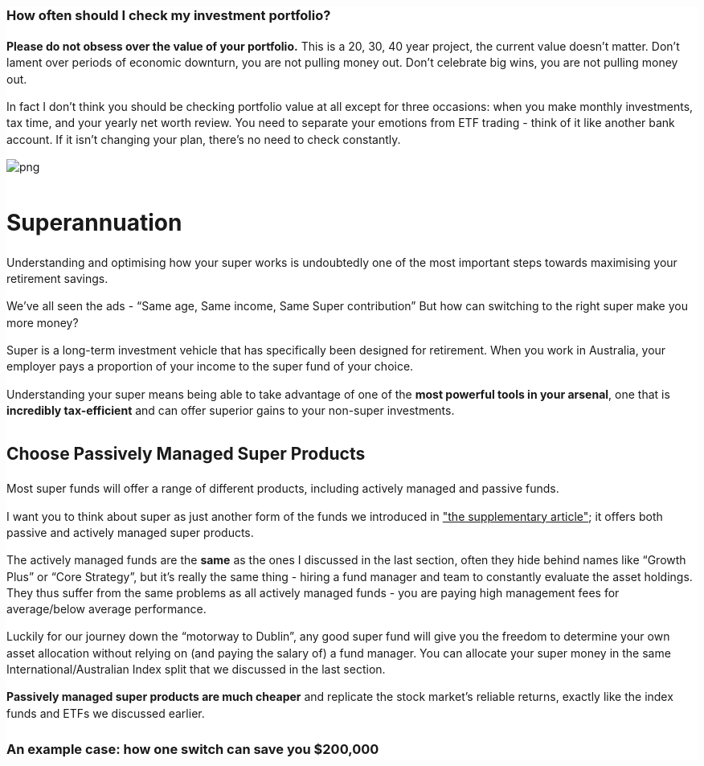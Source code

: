 ### How often should I check my investment portfolio?

**Please do not obsess over the value of your portfolio.** This is a 20, 30, 40 year project, the current value doesn’t matter. Don’t lament over periods of economic downturn, you are not pulling money out. Don’t celebrate big wins, you are not pulling money out. 

In fact I don’t think you should be checking portfolio value at all except for three occasions: when you make monthly investments, tax time, and your yearly net worth review. You need to separate your emotions from ETF trading - think of it like another bank account. If it isn’t changing your plan, there’s no need to check constantly.

![png](/images/finance/peace.png)

# Superannuation

Understanding and optimising how your super works is undoubtedly one of the most important steps towards maximising your retirement savings.

We’ve all seen the ads - “Same age, Same income, Same Super contribution”
But how can switching to the right super make you more money? 

Super is a long-term investment vehicle that has specifically been designed for retirement. When you work in Australia, your employer pays a proportion of your income to the super fund of your choice. 

Understanding your super means being able to take advantage of one of the **most powerful tools in your arsenal**, one that is **incredibly tax-efficient** and can offer superior gains to your non-super investments.

## Choose Passively Managed Super Products

Most super funds will offer a range of different products, including actively managed and passive funds. 

I want you to think about super as just another form of the funds we introduced in ["the supplementary article"](https://jzfc.netlify.app/finance/finance5); it offers both passive and actively managed super products. 

The actively managed funds are the **same** as the ones I discussed in the last section, often they hide behind names like “Growth Plus” or “Core Strategy”, but it’s really the same thing - hiring a fund manager and team to constantly evaluate the asset holdings. They thus suffer from the same problems as all actively managed funds - you are paying high management fees for average/below average performance.

Luckily for our journey down the “motorway to Dublin”, any good super fund will give you the freedom to determine your own asset allocation without relying on (and paying the salary of) a fund manager. You can allocate your super money in the same  International/Australian Index split that we discussed in the last section. 

**Passively managed super products are much cheaper** and replicate the stock market’s reliable returns, exactly like the index funds and ETFs we discussed earlier.

### An example case: how one switch can save you $200,000
